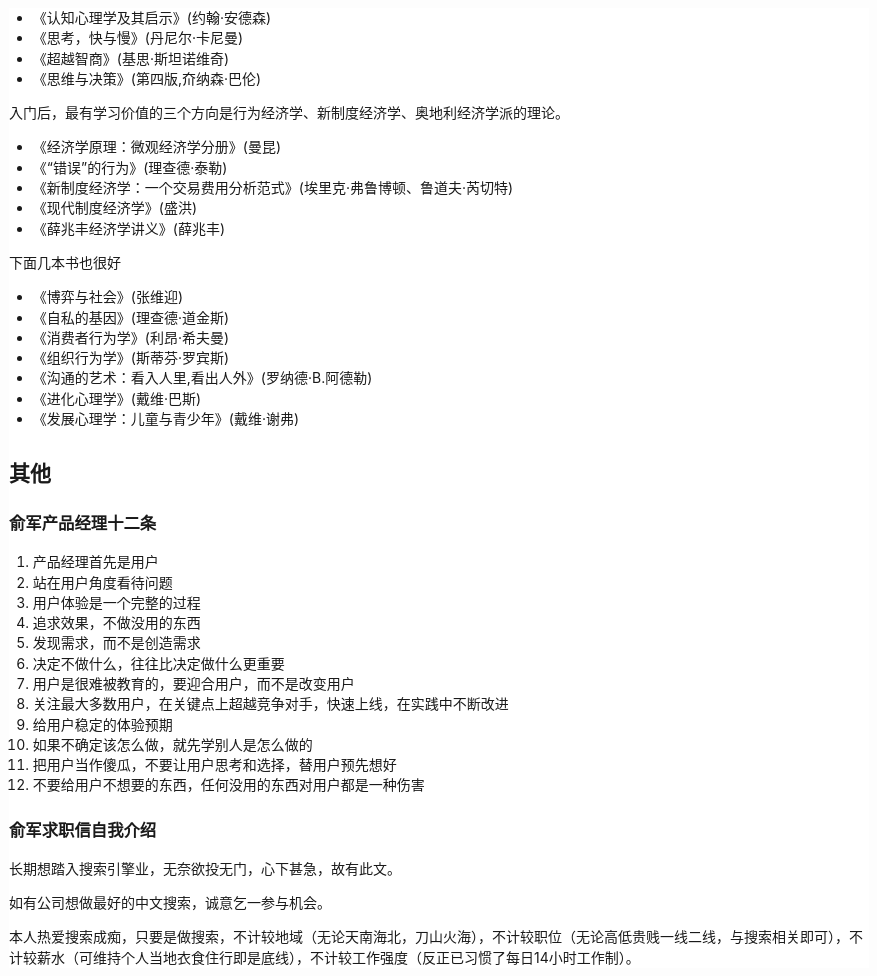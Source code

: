 * 《认知心理学及其启示》(约翰·安德森)
* 《思考，快与慢》(丹尼尔·卡尼曼)
* 《超越智商》(基思·斯坦诺维奇)
* 《思维与决策》(第四版,夼纳森·巴伦)

入门后，最有学习价值的三个方向是行为经济学、新制度经济学、奥地利经济学派的理论。

* 《经济学原理：微观经济学分册》(曼昆)
* 《“错误”的行为》(理查德·泰勒)
* 《新制度经济学：一个交易费用分析范式》(埃里克·弗鲁博顿、鲁道夫·芮切特)
* 《现代制度经济学》(盛洪)
* 《薛兆丰经济学讲义》(薛兆丰)

下面几本书也很好

* 《博弈与社会》(张维迎)
* 《自私的基因》(理查德·道金斯)
* 《消费者行为学》(利昂·希夫曼)
* 《组织行为学》(斯蒂芬·罗宾斯)
* 《沟通的艺术：看入人里,看出人外》(罗纳德·B.阿德勒)
* 《进化心理学》(戴维·巴斯)
* 《发展心理学：儿童与青少年》(戴维·谢弗)

## 其他
### 俞军产品经理十二条
1. 产品经理首先是用户
2. 站在用户角度看待问题
3. 用户体验是一个完整的过程
4. 追求效果，不做没用的东西
5. 发现需求，而不是创造需求
6. 决定不做什么，往往比决定做什么更重要
7. 用户是很难被教育的，要迎合用户，而不是改变用户
8. 关注最大多数用户，在关键点上超越竞争对手，快速上线，在实践中不断改进
9. 给用户稳定的体验预期
10. 如果不确定该怎么做，就先学别人是怎么做的
11. 把用户当作傻瓜，不要让用户思考和选择，替用户预先想好
12. 不要给用户不想要的东西，任何没用的东西对用户都是一种伤害
### 俞军求职信自我介绍
长期想踏入搜索引擎业，无奈欲投无门，心下甚急，故有此文。

如有公司想做最好的中文搜索，诚意乞一参与机会。

本人热爱搜索成痴，只要是做搜索，不计较地域（无论天南海北，刀山火海），不计较职位（无论高低贵贱一线二线，与搜索相关即可），不计较薪水（可维持个人当地衣食住行即是底线），不计较工作强度（反正已习惯了每日14小时工作制）。

